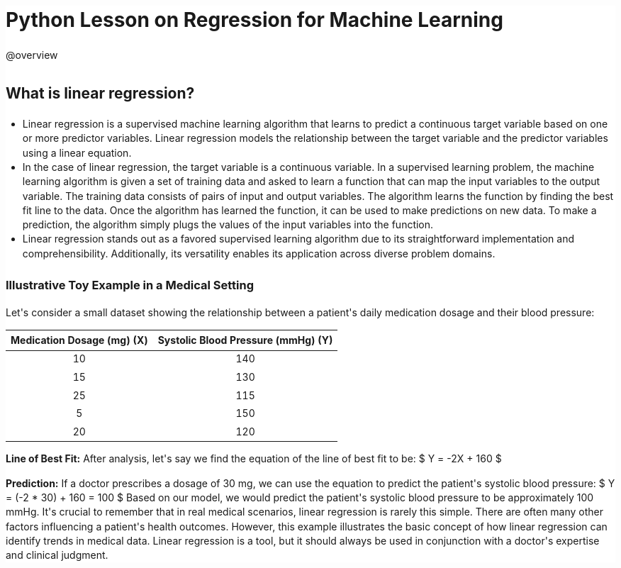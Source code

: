 

# Python Lesson on Regression for Machine Learning

@overview

## What is linear regression?
- Linear regression is a supervised machine learning algorithm that learns to predict a continuous target variable based on one or more predictor variables. Linear regression models the relationship between the target variable and the predictor variables using a linear equation.
- In the case of linear regression, the target variable is a continuous variable. In a supervised learning problem, the machine learning algorithm is given a set of training data and asked to learn a function that can map the input variables to the output variable. The training data consists of pairs of input and output variables. The algorithm learns the function by finding the best fit line to the data. Once the algorithm has learned the function, it can be used to make predictions on new data. To make a prediction, the algorithm simply plugs the values of the input variables into the function.
- Linear regression stands out as a favored supervised learning algorithm due to its straightforward implementation and comprehensibility. Additionally, its versatility enables its application across diverse problem domains.



### Illustrative Toy Example in a Medical Setting

Let's consider a small dataset showing the relationship between a patient's daily medication dosage and their blood pressure:

| **Medication Dosage (mg) (X)** | **Systolic Blood Pressure (mmHg) (Y)** |
|:------------------------------:|:--------------------------------------:|
|               10               |                   140                  |
|               15               |                   130                  |
|               25               |                   115                  |
|                5               |                   150                  |
|               20               |                   120                  |


**Line of Best Fit:** After analysis, let's say we find the equation of the line of best fit to be:
$ Y = -2X + 160 $

**Prediction:**  If a doctor prescribes a dosage of 30 mg, we can use the equation to predict the patient's systolic blood pressure:
$ Y = (-2 * 30) + 160 = 100 $
Based on our model, we would predict the patient's systolic blood pressure to be approximately 100 mmHg. It's crucial to remember that in real medical scenarios, linear regression is rarely this simple. There are often many other factors influencing a patient's health outcomes. However, this example illustrates the basic concept of how linear regression can identify trends in medical data. Linear regression is a tool, but it should always be used in conjunction with a doctor's expertise and clinical judgment.
